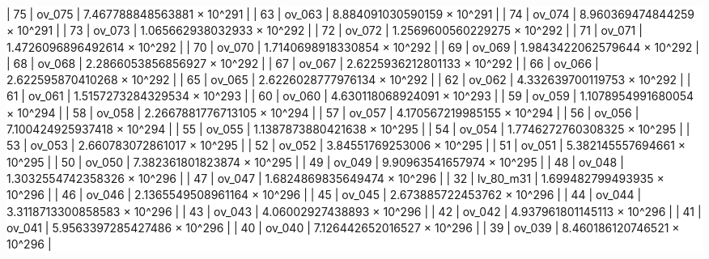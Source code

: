 | 75 | ov_075 | 7.467788848563881 × 10^291 |
| 63 | ov_063 | 8.884091030590159 × 10^291 |
| 74 | ov_074 | 8.960369474844259 × 10^291 |
| 73 | ov_073 | 1.065662938032933 × 10^292 |
| 72 | ov_072 | 1.2569600560229275 × 10^292 |
| 71 | ov_071 | 1.4726096896492614 × 10^292 |
| 70 | ov_070 | 1.7140698918330854 × 10^292 |
| 69 | ov_069 | 1.9843422062579644 × 10^292 |
| 68 | ov_068 | 2.2866053856856927 × 10^292 |
| 67 | ov_067 | 2.6225936212801133 × 10^292 |
| 66 | ov_066 | 2.622595870410268 × 10^292 |
| 65 | ov_065 | 2.6226028777976134 × 10^292 |
| 62 | ov_062 | 4.332639700119753 × 10^292 |
| 61 | ov_061 | 1.5157273284329534 × 10^293 |
| 60 | ov_060 | 4.630118068924091 × 10^293 |
| 59 | ov_059 | 1.1078954991680054 × 10^294 |
| 58 | ov_058 | 2.2667881776713105 × 10^294 |
| 57 | ov_057 | 4.170567219985155 × 10^294 |
| 56 | ov_056 | 7.100424925937418 × 10^294 |
| 55 | ov_055 | 1.1387873880421638 × 10^295 |
| 54 | ov_054 | 1.7746272760308325 × 10^295 |
| 53 | ov_053 | 2.660783072861017 × 10^295 |
| 52 | ov_052 | 3.84551769253006 × 10^295 |
| 51 | ov_051 | 5.382145557694661 × 10^295 |
| 50 | ov_050 | 7.382361801823874 × 10^295 |
| 49 | ov_049 | 9.90963541657974 × 10^295 |
| 48 | ov_048 | 1.3032554742358326 × 10^296 |
| 47 | ov_047 | 1.6824869835649474 × 10^296 |
| 32 | lv_80_m31 | 1.699482799493935 × 10^296 |
| 46 | ov_046 | 2.1365549508961164 × 10^296 |
| 45 | ov_045 | 2.673885722453762 × 10^296 |
| 44 | ov_044 | 3.3118713300858583 × 10^296 |
| 43 | ov_043 | 4.06002927438893 × 10^296 |
| 42 | ov_042 | 4.937961801145113 × 10^296 |
| 41 | ov_041 | 5.9563397285427486 × 10^296 |
| 40 | ov_040 | 7.126442652016527 × 10^296 |
| 39 | ov_039 | 8.460186120746521 × 10^296 |
